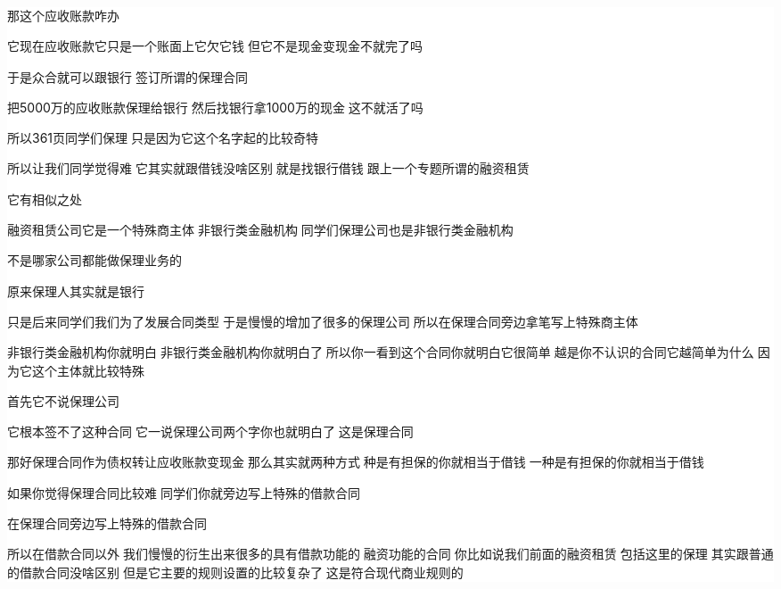 那这个应收账款咋办

它现在应收账款它只是一个账面上它欠它钱
但它不是现金变现金不就完了吗

于是众合就可以跟银行
签订所谓的保理合同

把5000万的应收账款保理给银行
然后找银行拿1000万的现金
这不就活了吗

所以361页同学们保理
只是因为它这个名字起的比较奇特

所以让我们同学觉得难
它其实就跟借钱没啥区别
就是找银行借钱
跟上一个专题所谓的融资租赁

它有相似之处

融资租赁公司它是一个特殊商主体
非银行类金融机构
同学们保理公司也是非银行类金融机构

不是哪家公司都能做保理业务的

原来保理人其实就是银行

只是后来同学们我们为了发展合同类型
于是慢慢的增加了很多的保理公司
所以在保理合同旁边拿笔写上特殊商主体

非银行类金融机构你就明白
非银行类金融机构你就明白了
所以你一看到这个合同你就明白它很简单
越是你不认识的合同它越简单为什么
因为它这个主体就比较特殊

首先它不说保理公司

它根本签不了这种合同
它一说保理公司两个字你也就明白了
这是保理合同

那好保理合同作为债权转让应收账款变现金
那么其实就两种方式
种是有担保的你就相当于借钱
一种是有担保的你就相当于借钱

如果你觉得保理合同比较难
同学们你就旁边写上特殊的借款合同

在保理合同旁边写上特殊的借款合同

所以在借款合同以外
我们慢慢的衍生出来很多的具有借款功能的
融资功能的合同
你比如说我们前面的融资租赁
包括这里的保理
其实跟普通的借款合同没啥区别
但是它主要的规则设置的比较复杂了
这是符合现代商业规则的
